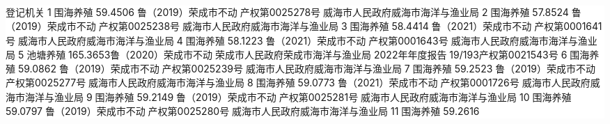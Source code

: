 登记机关
1
围海养殖
59.4506
鲁（2019）荣成市不动
产权第0025278号
威海市人民政府威海市海洋与渔业局
2
围海养殖
57.8524
鲁（2019）荣成市不动
产权第0025238号
威海市人民政府威海市海洋与渔业局
3
围海养殖
58.4414
鲁（2021）荣成市不动
产权第0001641号
威海市人民政府威海市海洋与渔业局
4
围海养殖
58.1223
鲁（2021）荣成市不动
产权第0001643号
威海市人民政府威海市海洋与渔业局
5
池塘养殖
165.3653鲁（2020）荣成市不动
荣成市人民政府荣成市海洋与渔业局
2022年年度报告
19/193产权第0021543号
6
围海养殖
59.0862
鲁（2019）荣成市不动
产权第0025239号
威海市人民政府威海市海洋与渔业局
7
围海养殖
59.2523
鲁（2019）荣成市不动
产权第0025277号
威海市人民政府威海市海洋与渔业局
8
围海养殖
59.0773
鲁（2021）荣成市不动
产权第0001726号
威海市人民政府威海市海洋与渔业局
9
围海养殖
59.2149
鲁（2019）荣成市不动
产权第0025281号
威海市人民政府威海市海洋与渔业局
10
围海养殖
59.0797
鲁（2019）荣成市不动
产权第0025280号
威海市人民政府威海市海洋与渔业局
11
围海养殖
59.2616
